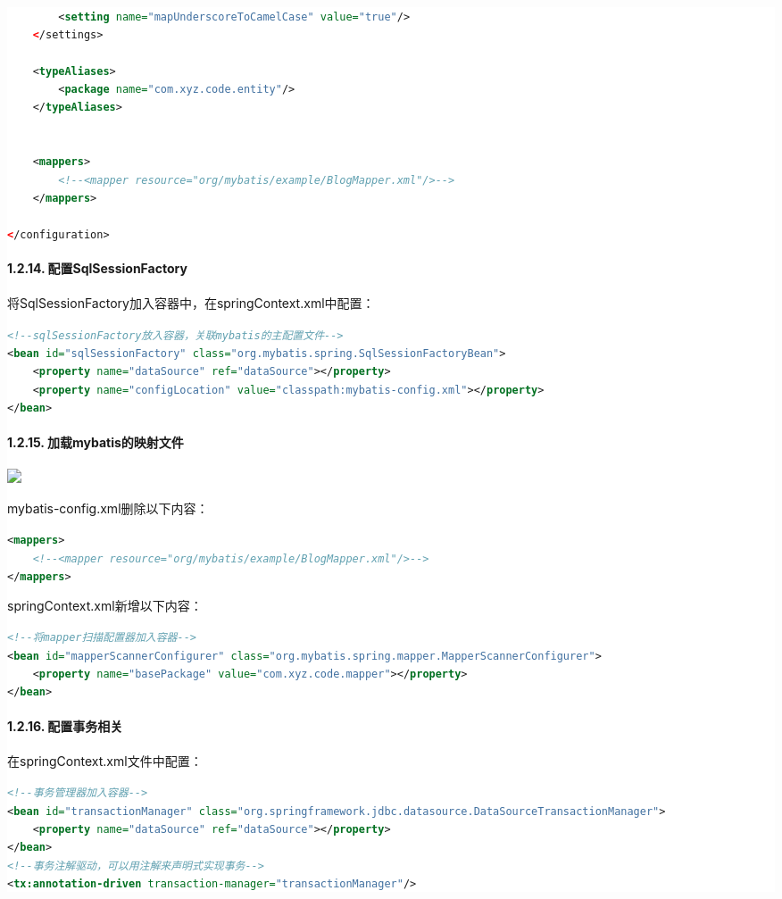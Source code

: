 ```xml
        <setting name="mapUnderscoreToCamelCase" value="true"/>
    </settings>

    <typeAliases>
        <package name="com.xyz.code.entity"/>
    </typeAliases>


    <mappers>
        <!--<mapper resource="org/mybatis/example/BlogMapper.xml"/>-->
    </mappers>

</configuration>
```



#### 1.2.14. 配置SqlSessionFactory

将SqlSessionFactory加入容器中，在springContext.xml中配置：

```xml
<!--sqlSessionFactory放入容器，关联mybatis的主配置文件-->
<bean id="sqlSessionFactory" class="org.mybatis.spring.SqlSessionFactoryBean">
    <property name="dataSource" ref="dataSource"></property>
    <property name="configLocation" value="classpath:mybatis-config.xml"></property>
</bean>
```

#### 1.2.15. 加载mybatis的映射文件

![](https://raw.githubusercontent.com/pvisanhash/PicSiteRepo1/main/note/img/202210042225099.png)

mybatis-config.xml删除以下内容：

```xml
<mappers>
    <!--<mapper resource="org/mybatis/example/BlogMapper.xml"/>-->
</mappers>
```

springContext.xml新增以下内容：

```xml
<!--将mapper扫描配置器加入容器-->
<bean id="mapperScannerConfigurer" class="org.mybatis.spring.mapper.MapperScannerConfigurer">
    <property name="basePackage" value="com.xyz.code.mapper"></property>
</bean>
```

#### 1.2.16. 配置事务相关

在springContext.xml文件中配置：

```xml
<!--事务管理器加入容器-->
<bean id="transactionManager" class="org.springframework.jdbc.datasource.DataSourceTransactionManager">
    <property name="dataSource" ref="dataSource"></property>
</bean>
<!--事务注解驱动，可以用注解来声明式实现事务-->
<tx:annotation-driven transaction-manager="transactionManager"/>
```
